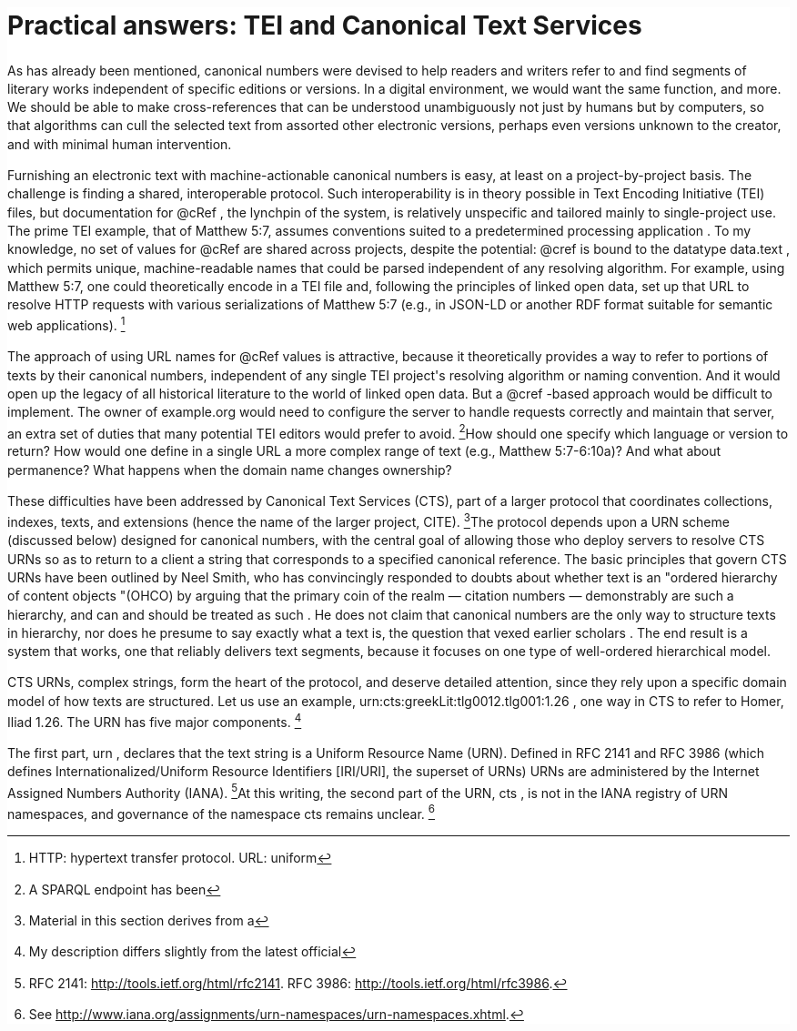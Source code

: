
# Practical answers: TEI and Canonical Text Services 


As has already been mentioned, canonical numbers were devised to help readers and writers refer to and find segments of literary works independent of specific editions or versions. In a digital environment, we would want the same function, and more. We should be able to make cross-references that can be understood unambiguously not just by humans but by computers, so that algorithms can cull the selected text from assorted other electronic versions, perhaps even versions unknown to the creator, and with minimal human intervention. 

Furnishing an electronic text with machine-actionable canonical numbers is easy, at least on a project-by-project basis. The challenge is finding a shared, interoperable protocol. Such interoperability is in theory possible in Text Encoding Initiative (TEI) files, but documentation for @cRef , the lynchpin of the system, is relatively unspecific and tailored mainly to single-project use. The prime TEI example, that of Matthew 5:7, assumes conventions suited to a predetermined processing application . To my knowledge, no set of values for @cRef are shared across projects, despite the potential: @cref is bound to the datatype data.text , which permits unique, machine-readable names that could be parsed independent of any resolving algorithm. For example, using Matthew 5:7, one could theoretically encode in a TEI file <ref cRef="http://example.org/NT/Mt/c5/v7" /> and, following the principles of linked open data, set up that URL to resolve HTTP requests with various serializations of Matthew 5:7 (e.g., in JSON-LD or another RDF format suitable for semantic web applications). [^7]

The approach of using URL names for @cRef values is attractive, because it theoretically provides a way to refer to portions of texts by their canonical numbers, independent of any single TEI project's resolving algorithm or naming convention. And it would open up the legacy of all historical literature to the world of linked open data. But a @cref -based approach would be difficult to implement. The owner of example.org would need to configure the server to handle requests correctly and maintain that server, an extra set of duties that many potential TEI editors would prefer to avoid. [^8]How should one specify which language or version to return? How would one define in a single URL a more complex range of text (e.g., Matthew 5:7-6:10a)? And what about permanence? What happens when the domain name changes ownership? 

These difficulties have been addressed by Canonical Text Services (CTS), part of a larger protocol that coordinates collections, indexes, texts, and extensions (hence the name of the larger project, CITE). [^9]The protocol depends upon a URN scheme (discussed below) designed for canonical numbers, with the central goal of allowing those who deploy servers to resolve CTS URNs so as to return to a client a string that corresponds to a specified canonical reference. The basic principles that govern CTS URNs have been outlined by Neel Smith, who has convincingly responded to doubts about whether text is an "ordered hierarchy of content objects "(OHCO) by arguing that the primary coin of the realm — citation numbers — demonstrably are such a hierarchy, and can and should be treated as such . He does not claim that canonical numbers are the only way to structure texts in hierarchy, nor does he presume to say exactly what a text is, the question that vexed earlier scholars . The end result is a system that works, one that reliably delivers text segments, because it focuses on one type of well-ordered hierarchical model. 

CTS URNs, complex strings, form the heart of the protocol, and deserve detailed attention, since they rely upon a specific domain model of how texts are structured. Let us use an example, urn:cts:greekLit:tlg0012.tlg001:1.26 , one way in CTS to refer to Homer, Iliad 1.26. The URN has five major components. [^10]

The first part, urn , declares that the text string is a Uniform Resource Name (URN). Defined in RFC 2141 and RFC 3986 (which defines Internationalized/Uniform Resource Identifiers [IRI/URI], the superset of URNs) URNs are administered by the Internet Assigned Numbers Authority (IANA). [^11]At this writing, the second part of the URN, cts , is not in the IANA registry of URN namespaces, and governance of the namespace cts remains unclear. [^12]


[^1]: The best
[^2]: My position
[^3]: Eusebius's canon tables are the best-attested early example (Eusebius,
[^4]: See  for a concordance of chapter numbers assigned in the Patrologia
[^5]: Justin is also the earliest attested author to unambiguously and
[^6]: Other examples: (1) Text
[^7]: HTTP: hypertext transfer protocol. URL: uniform
[^8]: A SPARQL endpoint has been
[^9]: Material in this section derives from a
[^10]: My description differs slightly from the latest official
[^11]: RFC 2141: http://tools.ietf.org/html/rfc2141. RFC 3986: http://tools.ietf.org/html/rfc3986.
[^12]: See http://www.iana.org/assignments/urn-namespaces/urn-namespaces.xhtml.
[^13]: See previous note.
[^14]: CTS treats the first segment, called
[^15]: The two-part, seven-digit (xxxx.yyy) TLG
[^16]: The third segment, called version, corresponds to
[^17]: By definition
[^18]: Digital Research Infrastructure for the Arts and Humanities
[^19]:  I
[^20]: A much more complex extension of FRBR is FRBRoo ("oo" = object
[^21]: Cataloguing rules: Resource Description
[^22]: Email
[^23]: This is not the only way to construe FRBR. Matthew Beacom has argued
[^24]:  FRBR 3.3: The structure of the model, however,
[^25]: To differentiate collection from
[^26]: The Open Annotation
[^27]: I am in the process developing a possible approach, as part